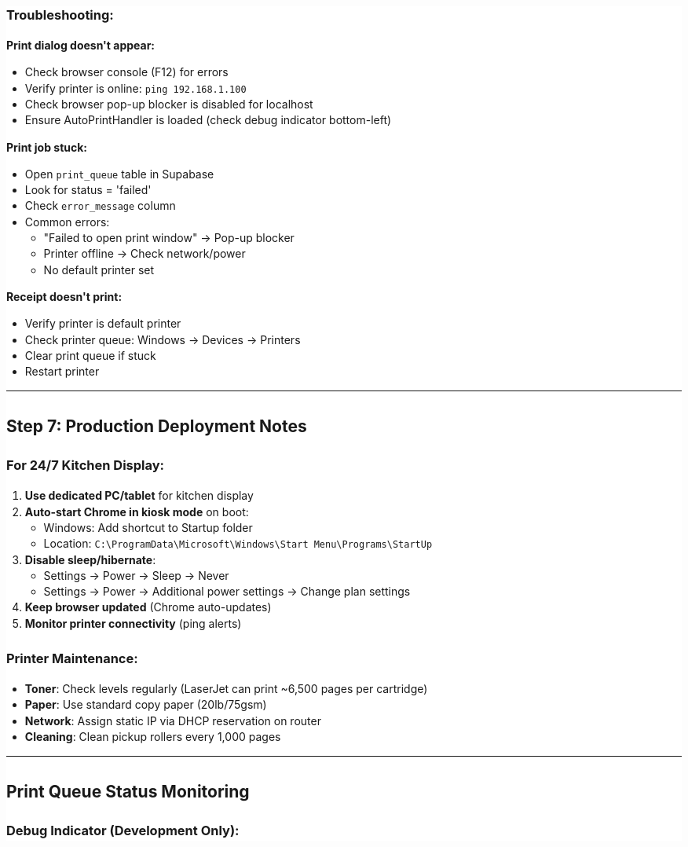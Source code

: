 ### Troubleshooting:

**Print dialog doesn't appear:**
- Check browser console (F12) for errors
- Verify printer is online: `ping 192.168.1.100`
- Check browser pop-up blocker is disabled for localhost
- Ensure AutoPrintHandler is loaded (check debug indicator bottom-left)

**Print job stuck:**
- Open `print_queue` table in Supabase
- Look for status = 'failed'
- Check `error_message` column
- Common errors:
  - "Failed to open print window" → Pop-up blocker
  - Printer offline → Check network/power
  - No default printer set

**Receipt doesn't print:**
- Verify printer is default printer
- Check printer queue: Windows → Devices → Printers
- Clear print queue if stuck
- Restart printer

---

## Step 7: Production Deployment Notes

### For 24/7 Kitchen Display:

1. **Use dedicated PC/tablet** for kitchen display
2. **Auto-start Chrome in kiosk mode** on boot:
   - Windows: Add shortcut to Startup folder
   - Location: `C:\ProgramData\Microsoft\Windows\Start Menu\Programs\StartUp`
3. **Disable sleep/hibernate**:
   - Settings → Power → Sleep → Never
   - Settings → Power → Additional power settings → Change plan settings
4. **Keep browser updated** (Chrome auto-updates)
5. **Monitor printer connectivity** (ping alerts)

### Printer Maintenance:

- **Toner**: Check levels regularly (LaserJet can print ~6,500 pages per cartridge)
- **Paper**: Use standard copy paper (20lb/75gsm)
- **Network**: Assign static IP via DHCP reservation on router
- **Cleaning**: Clean pickup rollers every 1,000 pages

---

## Print Queue Status Monitoring

### Debug Indicator (Development Only):

